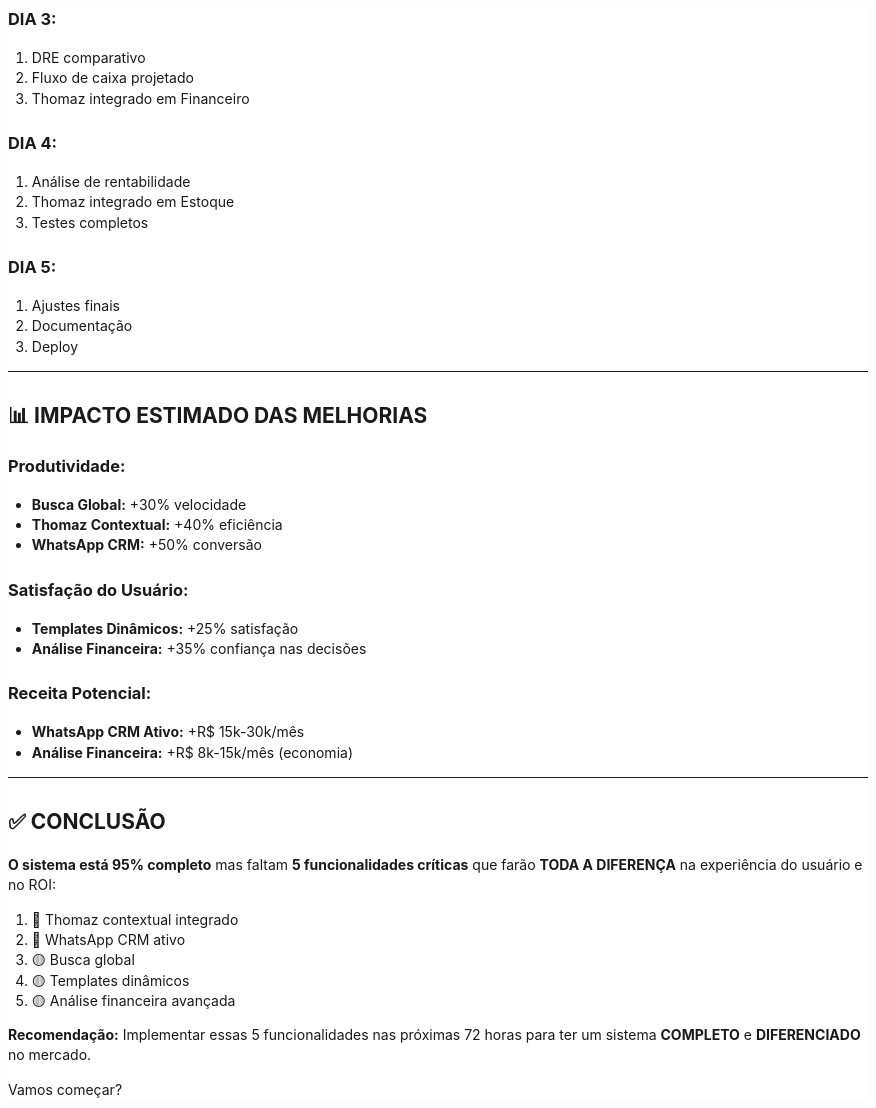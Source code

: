 ### **DIA 3:**
1. DRE comparativo
2. Fluxo de caixa projetado
3. Thomaz integrado em Financeiro

### **DIA 4:**
1. Análise de rentabilidade
2. Thomaz integrado em Estoque
3. Testes completos

### **DIA 5:**
1. Ajustes finais
2. Documentação
3. Deploy

---

## 📊 IMPACTO ESTIMADO DAS MELHORIAS

### Produtividade:
- **Busca Global:** +30% velocidade
- **Thomaz Contextual:** +40% eficiência
- **WhatsApp CRM:** +50% conversão

### Satisfação do Usuário:
- **Templates Dinâmicos:** +25% satisfação
- **Análise Financeira:** +35% confiança nas decisões

### Receita Potencial:
- **WhatsApp CRM Ativo:** +R$ 15k-30k/mês
- **Análise Financeira:** +R$ 8k-15k/mês (economia)

---

## ✅ CONCLUSÃO

**O sistema está 95% completo** mas faltam **5 funcionalidades críticas** que farão **TODA A DIFERENÇA** na experiência do usuário e no ROI:

1. 🔴 Thomaz contextual integrado
2. 🔴 WhatsApp CRM ativo
3. 🟡 Busca global
4. 🟡 Templates dinâmicos
5. 🟡 Análise financeira avançada

**Recomendação:** Implementar essas 5 funcionalidades nas próximas 72 horas para ter um sistema **COMPLETO** e **DIFERENCIADO** no mercado.

Vamos começar?
